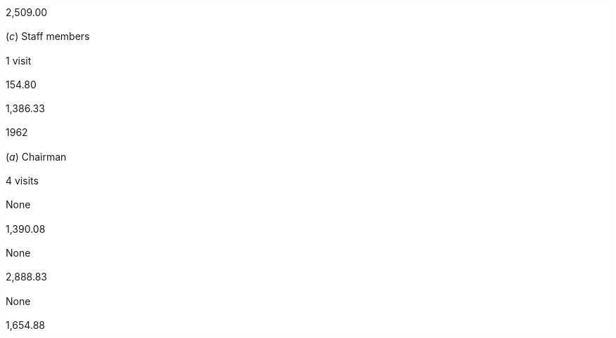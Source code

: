 <td><p>2,509.00</p></td>

</tr>

<tr>

<td><p></p></td>

<td><p>(<i>c</i>) Staff members</p></td>

<td><p>1 visit</p></td>

<td><p>154.80</p></td>

<td><p>1,386.33</p></td>

</tr>

<tr>

<td><p>1962</p></td>

<td><p>(<i>a</i>) Chairman</p></td>

<td><p>4 visits</p></td>

<td><p>None</p></td>

<td><p>1,390.08</p></td>

</tr>

<tr>

<td><p></p></td>

<td><p></p></td>

<td><p></p></td>

<td><p>None</p></td>

<td><p>2,888.83</p></td>

</tr>

<tr>

<td><p></p></td>

<td><p></p></td>

<td><p></p></td>

<td><p>None</p></td>

<td><p>1,654.88</p></td>

</tr>

<tr>

<td><p></p></td>

<td><p></p></td>

